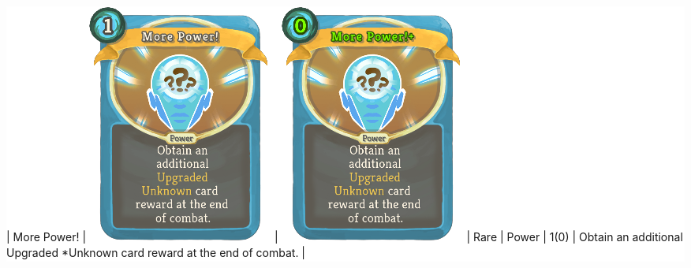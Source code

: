 | More Power! | ![](../../downfall/small-card-images/MorePower!.png) | ![](../../downfall/small-card-images/MorePower!Plus.png) | Rare | Power | 1(0) | Obtain an additional Upgraded *Unknown card reward at the end of combat. |